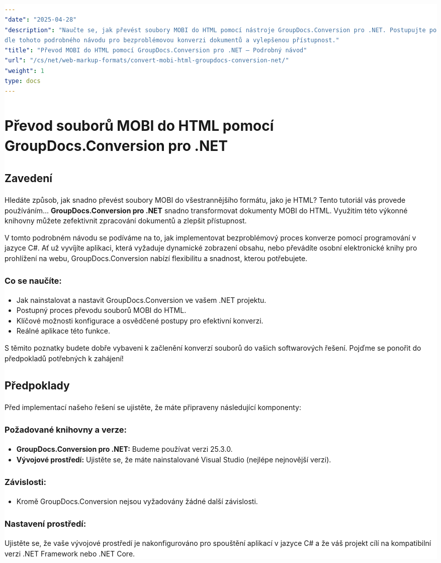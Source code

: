 ```yaml
---
"date": "2025-04-28"
"description": "Naučte se, jak převést soubory MOBI do HTML pomocí nástroje GroupDocs.Conversion pro .NET. Postupujte podle tohoto podrobného návodu pro bezproblémovou konverzi dokumentů a vylepšenou přístupnost."
"title": "Převod MOBI do HTML pomocí GroupDocs.Conversion pro .NET – Podrobný návod"
"url": "/cs/net/web-markup-formats/convert-mobi-html-groupdocs-conversion-net/"
"weight": 1
type: docs
---
```

# Převod souborů MOBI do HTML pomocí GroupDocs.Conversion pro .NET

## Zavedení

Hledáte způsob, jak snadno převést soubory MOBI do všestrannějšího formátu, jako je HTML? Tento tutoriál vás provede používáním... **GroupDocs.Conversion pro .NET** snadno transformovat dokumenty MOBI do HTML. Využitím této výkonné knihovny můžete zefektivnit zpracování dokumentů a zlepšit přístupnost.

V tomto podrobném návodu se podíváme na to, jak implementovat bezproblémový proces konverze pomocí programování v jazyce C#. Ať už vyvíjíte aplikaci, která vyžaduje dynamické zobrazení obsahu, nebo převádíte osobní elektronické knihy pro prohlížení na webu, GroupDocs.Conversion nabízí flexibilitu a snadnost, kterou potřebujete.

### Co se naučíte:
- Jak nainstalovat a nastavit GroupDocs.Conversion ve vašem .NET projektu.
- Postupný proces převodu souborů MOBI do HTML.
- Klíčové možnosti konfigurace a osvědčené postupy pro efektivní konverzi.
- Reálné aplikace této funkce.

S těmito poznatky budete dobře vybaveni k začlenění konverzí souborů do vašich softwarových řešení. Pojďme se ponořit do předpokladů potřebných k zahájení!

## Předpoklady

Před implementací našeho řešení se ujistěte, že máte připraveny následující komponenty:

### Požadované knihovny a verze:
- **GroupDocs.Conversion pro .NET:** Budeme používat verzi 25.3.0.
- **Vývojové prostředí:** Ujistěte se, že máte nainstalované Visual Studio (nejlépe nejnovější verzi).

### Závislosti:
- Kromě GroupDocs.Conversion nejsou vyžadovány žádné další závislosti.

### Nastavení prostředí:
Ujistěte se, že vaše vývojové prostředí je nakonfigurováno pro spouštění aplikací v jazyce C# a že váš projekt cílí na kompatibilní verzi .NET Framework nebo .NET Core.
